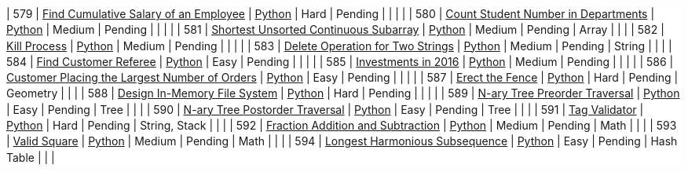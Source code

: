 | 579  | [Find Cumulative Salary of an Employee](https://leetcode.com/problems/find-cumulative-salary-of-an-employee)                                             | [Python](solutions/find-cumulative-salary-of-an-employee.md)                       | Hard       | Pending |                                                                   |         |           |
| 580  | [Count Student Number in Departments](https://leetcode.com/problems/count-student-number-in-departments)                                                 | [Python](solutions/count-student-number-in-departments.md)                         | Medium     | Pending |                                                                   |         |           |
| 581  | [Shortest Unsorted Continuous Subarray](https://leetcode.com/problems/shortest-unsorted-continuous-subarray)                                             | [Python](solutions/shortest-unsorted-continuous-subarray.md)                       | Medium     | Pending | Array                                                             |         |           |
| 582  | [Kill Process](https://leetcode.com/problems/kill-process)                                                                                               | [Python](solutions/kill-process.md)                                                | Medium     | Pending |                                                                   |         |           |
| 583  | [Delete Operation for Two Strings](https://leetcode.com/problems/delete-operation-for-two-strings)                                                       | [Python](solutions/delete-operation-for-two-strings.md)                            | Medium     | Pending | String                                                            |         |           |
| 584  | [Find Customer Referee](https://leetcode.com/problems/find-customer-referee)                                                                             | [Python](solutions/find-customer-referee.md)                                       | Easy       | Pending |                                                                   |         |           |
| 585  | [Investments in 2016](https://leetcode.com/problems/investments-in-2016)                                                                                 | [Python](solutions/investments-in-2016.md)                                         | Medium     | Pending |                                                                   |         |           |
| 586  | [Customer Placing the Largest Number of Orders](https://leetcode.com/problems/customer-placing-the-largest-number-of-orders)                             | [Python](solutions/customer-placing-the-largest-number-of-orders.md)               | Easy       | Pending |                                                                   |         |           |
| 587  | [Erect the Fence](https://leetcode.com/problems/erect-the-fence)                                                                                         | [Python](solutions/erect-the-fence.md)                                             | Hard       | Pending | Geometry                                                          |         |           |
| 588  | [Design In-Memory File System](https://leetcode.com/problems/design-in-memory-file-system)                                                               | [Python](solutions/design-in-memory-file-system.md)                                | Hard       | Pending |                                                                   |         |           |
| 589  | [N-ary Tree Preorder Traversal](https://leetcode.com/problems/n-ary-tree-preorder-traversal)                                                             | [Python](solutions/n-ary-tree-preorder-traversal.md)                               | Easy       | Pending | Tree                                                              |         |           |
| 590  | [N-ary Tree Postorder Traversal](https://leetcode.com/problems/n-ary-tree-postorder-traversal)                                                           | [Python](solutions/n-ary-tree-postorder-traversal.md)                              | Easy       | Pending | Tree                                                              |         |           |
| 591  | [Tag Validator](https://leetcode.com/problems/tag-validator)                                                                                             | [Python](solutions/tag-validator.md)                                               | Hard       | Pending | String, Stack                                                     |         |           |
| 592  | [Fraction Addition and Subtraction](https://leetcode.com/problems/fraction-addition-and-subtraction)                                                     | [Python](solutions/fraction-addition-and-subtraction.md)                           | Medium     | Pending | Math                                                              |         |           |
| 593  | [Valid Square](https://leetcode.com/problems/valid-square)                                                                                               | [Python](solutions/valid-square.md)                                                | Medium     | Pending | Math                                                              |         |           |
| 594  | [Longest Harmonious Subsequence](https://leetcode.com/problems/longest-harmonious-subsequence)                                                           | [Python](solutions/longest-harmonious-subsequence.md)                              | Easy       | Pending | Hash Table                                                        |         |           |